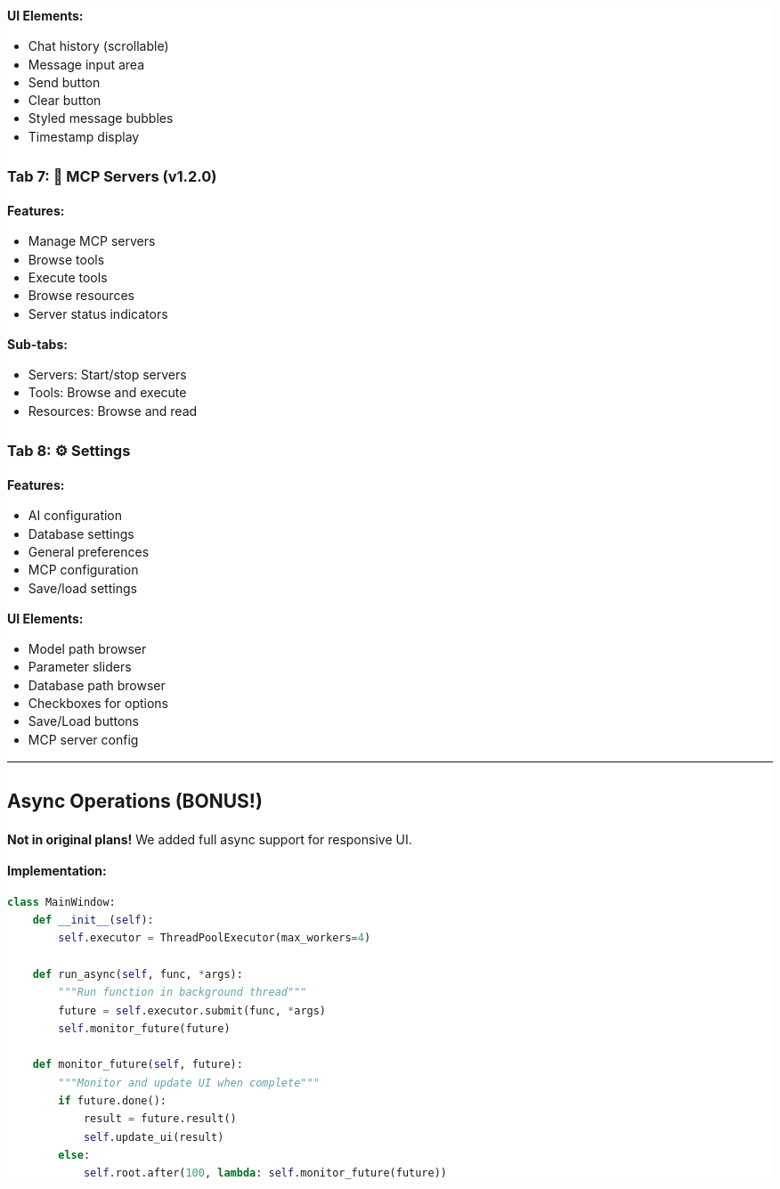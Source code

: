 **UI Elements:**
- Chat history (scrollable)
- Message input area
- Send button
- Clear button
- Styled message bubbles
- Timestamp display

### Tab 7: 🔌 MCP Servers (v1.2.0)
**Features:**
- Manage MCP servers
- Browse tools
- Execute tools
- Browse resources
- Server status indicators

**Sub-tabs:**
- Servers: Start/stop servers
- Tools: Browse and execute
- Resources: Browse and read

### Tab 8: ⚙️ Settings
**Features:**
- AI configuration
- Database settings
- General preferences
- MCP configuration
- Save/load settings

**UI Elements:**
- Model path browser
- Parameter sliders
- Database path browser
- Checkboxes for options
- Save/Load buttons
- MCP server config

---

## Async Operations (BONUS!)

**Not in original plans!** We added full async support for responsive UI.

**Implementation:**
```python
class MainWindow:
    def __init__(self):
        self.executor = ThreadPoolExecutor(max_workers=4)
    
    def run_async(self, func, *args):
        """Run function in background thread"""
        future = self.executor.submit(func, *args)
        self.monitor_future(future)
    
    def monitor_future(self, future):
        """Monitor and update UI when complete"""
        if future.done():
            result = future.result()
            self.update_ui(result)
        else:
            self.root.after(100, lambda: self.monitor_future(future))
```
